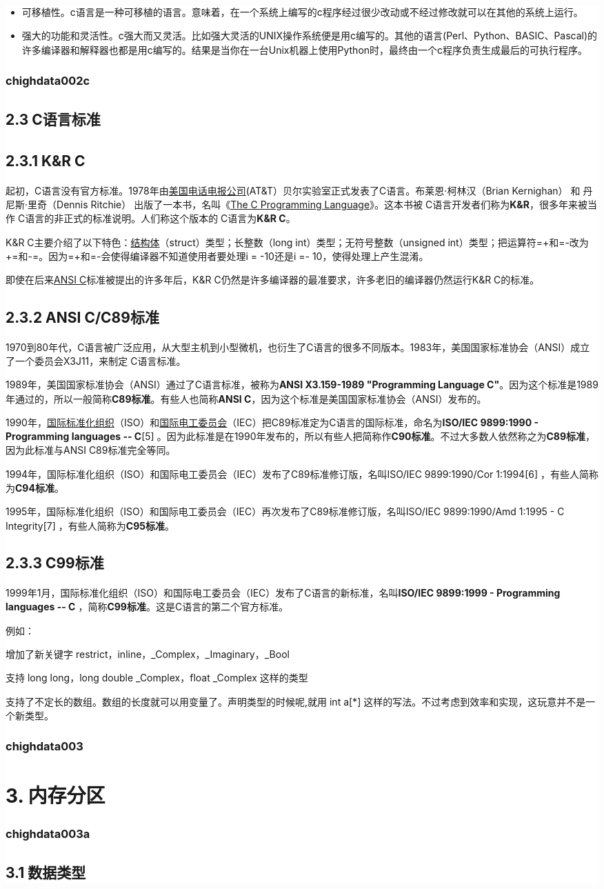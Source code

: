 - 可移植性。c语言是一种可移植的语言。意味着，在一个系统上编写的c程序经过很少改动或不经过修改就可以在其他的系统上运行。

- 强大的功能和灵活性。c强大而又灵活。比如强大灵活的UNIX操作系统便是用c编写的。其他的语言(Perl、Python、BASIC、Pascal)的许多编译器和解释器也都是用c编写的。结果是当你在一台Unix机器上使用Python时，最终由一个c程序负责生成最后的可执行程序。

### chighdata002c
## 2.3 C语言标准

## 2.3.1  K&R C

起初，C语言没有官方标准。1978年由[美国电话电报公司](http://baike.baidu.com/view/190900.htm)(AT&T）贝尔实验室正式发表了C语言。布莱恩·柯林汉（Brian Kernighan） 和 丹尼斯·里奇（Dennis Ritchie） 出版了一本书，名叫《[The C Programming Language](http://baike.baidu.com/view/5012996.htm)》。这本书被 C语言开发者们称为**K&R**，很多年来被当作 C语言的非正式的标准说明。人们称这个版本的 C语言为**K&R C**。

K&R C主要介绍了以下特色：[结构体](http://baike.baidu.com/view/204974.htm)（struct）类型；长整数（long int）类型；无符号整数（unsigned int）类型；把运算符=+和=-改为+=和-=。因为=+和=-会使得编译器不知道使用者要处理i = -10还是i =- 10，使得处理上产生混淆。

即使在后来[ANSI C](http://baike.baidu.com/view/3979609.htm)标准被提出的许多年后，K&R C仍然是许多编译器的最准要求，许多老旧的编译器仍然运行K&R C的标准。

## 2.3.2 ANSI C/C89标准

1970到80年代，C语言被广泛应用，从大型主机到小型微机，也衍生了C语言的很多不同版本。1983年，美国国家标准协会（ANSI）成立了一个委员会X3J11，来制定 C语言标准。 

1989年，美国国家标准协会（ANSI）通过了C语言标准，被称为**ANSI X3.159-1989 "Programming Language C"**。因为这个标准是1989年通过的，所以一般简称**C89标准**。有些人也简称**ANSI C**，因为这个标准是美国国家标准协会（ANSI）发布的。

1990年，[国际标准化组织](http://baike.baidu.com/view/42488.htm)（ISO）和[国际电工委员会](http://baike.baidu.com/view/159311.htm)（IEC）把C89标准定为C语言的国际标准，命名为**ISO/IEC 9899:1990 - Programming languages -- C**[5]  。因为此标准是在1990年发布的，所以有些人把简称作**C90标准**。不过大多数人依然称之为**C89标准**，因为此标准与ANSI C89标准完全等同。

1994年，国际标准化组织（ISO）和国际电工委员会（IEC）发布了C89标准修订版，名叫ISO/IEC 9899:1990/Cor 1:1994[6]  ，有些人简称为**C94标准**。

1995年，国际标准化组织（ISO）和国际电工委员会（IEC）再次发布了C89标准修订版，名叫ISO/IEC 9899:1990/Amd 1:1995 - C Integrity[7]  ，有些人简称为**C95标准**。

## 2.3.3 C99标准

1999年1月，国际标准化组织（ISO）和国际电工委员会（IEC）发布了C语言的新标准，名叫**ISO/IEC 9899:1999 - Programming languages -- C** ，简称**C99标准**。这是C语言的第二个官方标准。

例如：

增加了新关键字 restrict，inline，_Complex，_Imaginary，_Bool

支持 long long，long double _Complex，float _Complex 这样的类型

支持了不定长的数组。数组的长度就可以用变量了。声明类型的时候呢,就用 int a[*] 这样的写法。不过考虑到效率和实现，这玩意并不是一个新类型。

### chighdata003
# 3. 内存分区

### chighdata003a
## 3.1 数据类型
